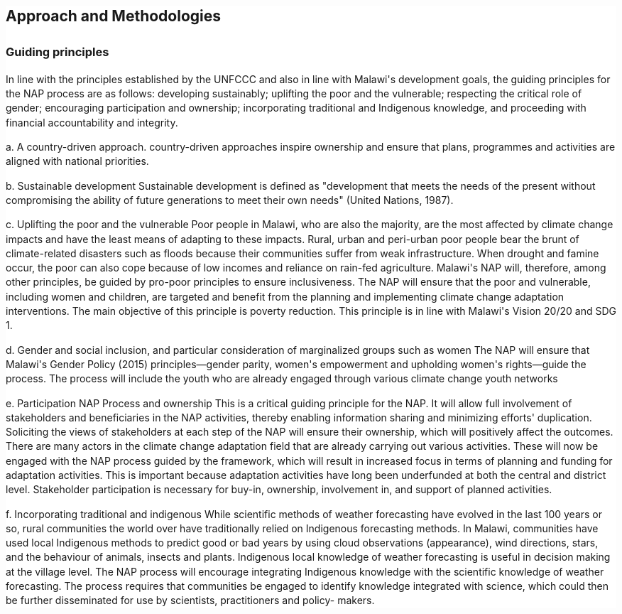 
## Approach and Methodologies

### Guiding principles
In line with the principles established by the UNFCCC and also in line with Malawi's development goals, the guiding principles for the NAP process are as follows: 
developing sustainably; uplifting the poor and the vulnerable; respecting the critical role of gender; encouraging participation and ownership; incorporating 
traditional and Indigenous knowledge, and proceeding with financial accountability and integrity.

a. A country-driven approach. 
country-driven approaches inspire ownership and ensure that plans, programmes and activities are aligned with national priorities.

b. Sustainable development 
Sustainable development is defined as "development that meets the needs of the present without compromising the ability of future generations to meet their own 
needs" (United Nations, 1987).

c. Uplifting the poor and the vulnerable 
Poor people in Malawi, who are also the majority, are the most affected by climate change impacts and have the least means of adapting to these impacts. Rural, 
urban and peri-urban poor people bear the brunt of climate-related disasters such as floods because their communities suffer from weak infrastructure. When drought 
and famine occur, the poor can also cope because of low incomes and reliance on rain-fed agriculture. Malawi's NAP will, therefore, among other principles, be 
guided by pro-poor principles to ensure inclusiveness. The NAP will ensure that the poor and vulnerable, including women and children, are targeted and benefit from 
the planning and implementing climate change adaptation interventions. The main objective of this principle is poverty reduction. This principle is in line with 
Malawi's Vision 20/20 and SDG 1.

d. Gender and social inclusion, and particular consideration of marginalized groups such as women
The NAP will ensure that Malawi's Gender Policy (2015) principles—gender parity, women's empowerment and upholding women's rights—guide the process. The process will include the youth who are already engaged through various climate change youth networks

e. Participation NAP Process and ownership
This is a critical guiding principle for the NAP. It will allow full involvement of stakeholders and beneficiaries in the NAP activities, thereby enabling 
information sharing and minimizing efforts' duplication. Soliciting the views of stakeholders at each step of the NAP will ensure their ownership, which will 
positively affect the outcomes. There are many actors in the climate change adaptation field that are already carrying out various activities. These will now be 
engaged with the NAP process guided by the framework, which will result in increased focus in terms of planning and funding for adaptation activities. This is 
important because adaptation activities have long been underfunded at both the central and district level. Stakeholder participation is necessary for buy-in, 
ownership, involvement in, and support of planned activities.

f. Incorporating traditional and indigenous
While scientific methods of weather forecasting have evolved in the last 100 years or so, rural communities the world over have traditionally relied on 
Indigenous forecasting methods. In Malawi, communities have used local Indigenous methods to predict good or bad years by using cloud observations (appearance), 
wind directions, stars, and the behaviour of animals, insects and plants. Indigenous local knowledge of weather forecasting is useful in decision making at the 
village level. The NAP process will encourage integrating Indigenous knowledge with the scientific knowledge of weather forecasting. The process requires that 
communities be engaged to identify knowledge integrated with science, which could then be further disseminated for use by scientists, practitioners and policy-
makers.

